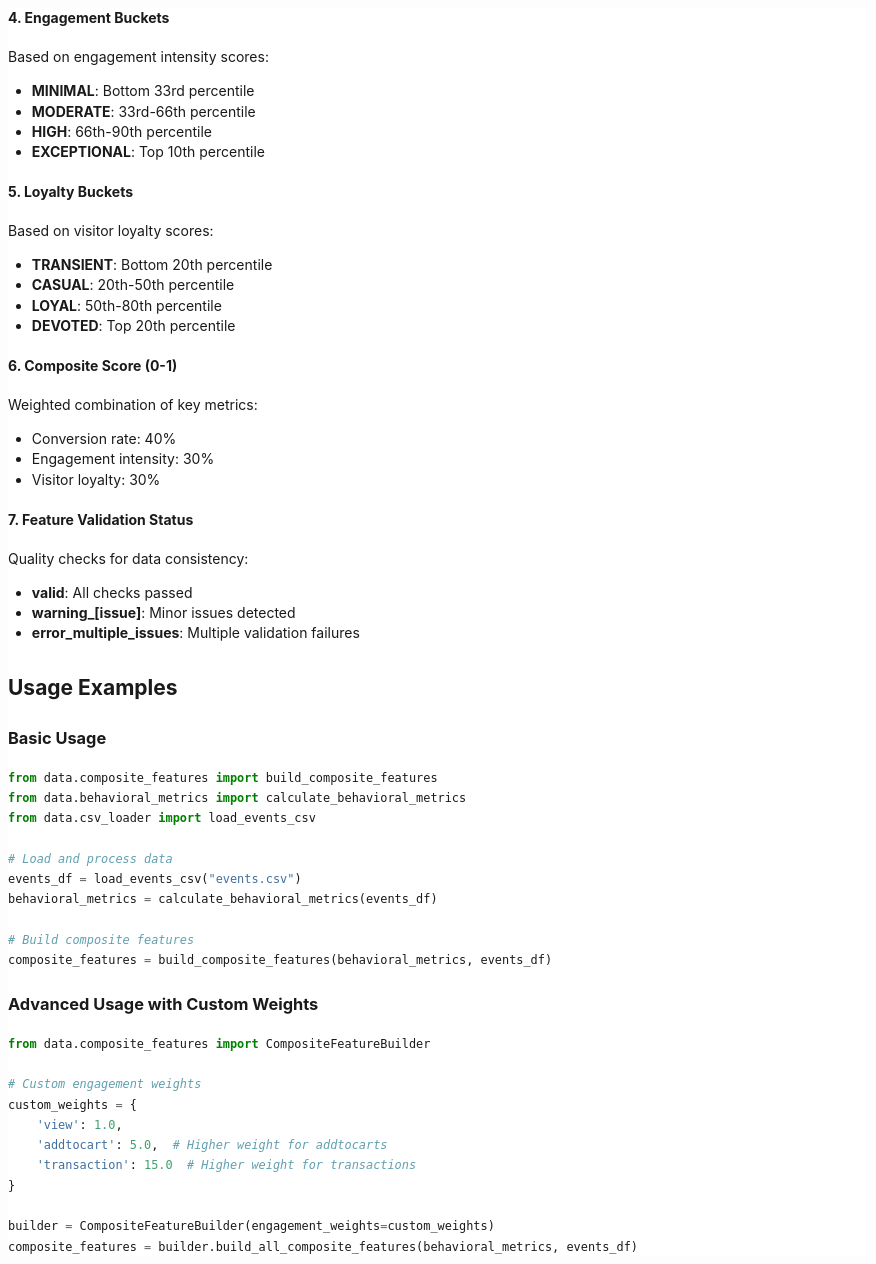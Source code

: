 #### 4. Engagement Buckets
Based on engagement intensity scores:
- **MINIMAL**: Bottom 33rd percentile
- **MODERATE**: 33rd-66th percentile
- **HIGH**: 66th-90th percentile
- **EXCEPTIONAL**: Top 10th percentile

#### 5. Loyalty Buckets
Based on visitor loyalty scores:
- **TRANSIENT**: Bottom 20th percentile
- **CASUAL**: 20th-50th percentile
- **LOYAL**: 50th-80th percentile
- **DEVOTED**: Top 20th percentile

#### 6. Composite Score (0-1)
Weighted combination of key metrics:
- Conversion rate: 40%
- Engagement intensity: 30%
- Visitor loyalty: 30%

#### 7. Feature Validation Status
Quality checks for data consistency:
- **valid**: All checks passed
- **warning_[issue]**: Minor issues detected
- **error_multiple_issues**: Multiple validation failures

## Usage Examples

### Basic Usage

```python
from data.composite_features import build_composite_features
from data.behavioral_metrics import calculate_behavioral_metrics
from data.csv_loader import load_events_csv

# Load and process data
events_df = load_events_csv("events.csv")
behavioral_metrics = calculate_behavioral_metrics(events_df)

# Build composite features
composite_features = build_composite_features(behavioral_metrics, events_df)
```

### Advanced Usage with Custom Weights

```python
from data.composite_features import CompositeFeatureBuilder

# Custom engagement weights
custom_weights = {
    'view': 1.0,
    'addtocart': 5.0,  # Higher weight for addtocarts
    'transaction': 15.0  # Higher weight for transactions
}

builder = CompositeFeatureBuilder(engagement_weights=custom_weights)
composite_features = builder.build_all_composite_features(behavioral_metrics, events_df)
```
